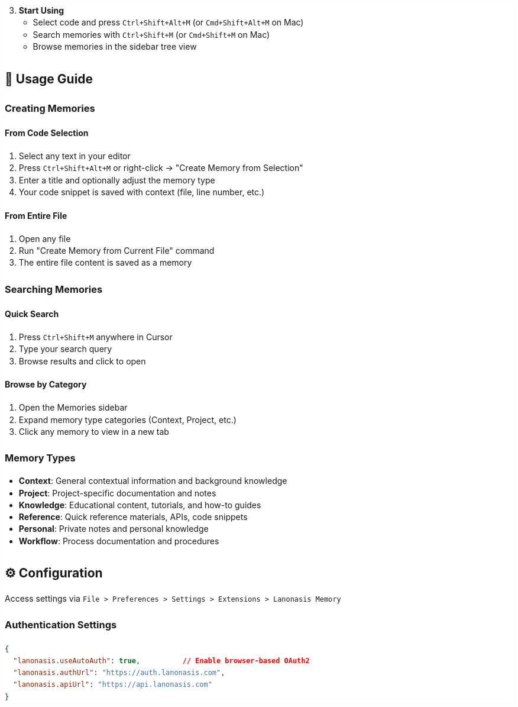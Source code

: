 3. **Start Using**
   - Select code and press `Ctrl+Shift+Alt+M` (or `Cmd+Shift+Alt+M` on Mac)
   - Search memories with `Ctrl+Shift+M` (or `Cmd+Shift+M` on Mac)
   - Browse memories in the sidebar tree view

## 🎯 Usage Guide

### Creating Memories

#### From Code Selection
1. Select any text in your editor
2. Press `Ctrl+Shift+Alt+M` or right-click → "Create Memory from Selection"
3. Enter a title and optionally adjust the memory type
4. Your code snippet is saved with context (file, line number, etc.)

#### From Entire File
1. Open any file
2. Run "Create Memory from Current File" command
3. The entire file content is saved as a memory

### Searching Memories

#### Quick Search
1. Press `Ctrl+Shift+M` anywhere in Cursor
2. Type your search query
3. Browse results and click to open

#### Browse by Category
1. Open the Memories sidebar
2. Expand memory type categories (Context, Project, etc.)
3. Click any memory to view in a new tab

### Memory Types

- **Context**: General contextual information and background knowledge
- **Project**: Project-specific documentation and notes
- **Knowledge**: Educational content, tutorials, and how-to guides
- **Reference**: Quick reference materials, APIs, code snippets
- **Personal**: Private notes and personal knowledge
- **Workflow**: Process documentation and procedures

## ⚙️ Configuration

Access settings via `File > Preferences > Settings > Extensions > Lanonasis Memory`

### Authentication Settings
```json
{
  "lanonasis.useAutoAuth": true,          // Enable browser-based OAuth2
  "lanonasis.authUrl": "https://auth.lanonasis.com",
  "lanonasis.apiUrl": "https://api.lanonasis.com"
}
```
